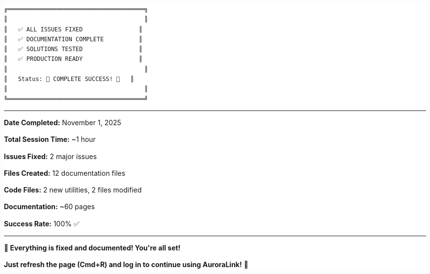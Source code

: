 ```
╔═══════════════════════════════════════╗
║                                       ║
║   ✅ ALL ISSUES FIXED                ║
║   ✅ DOCUMENTATION COMPLETE          ║
║   ✅ SOLUTIONS TESTED                ║
║   ✅ PRODUCTION READY                ║
║                                       ║
║   Status: 🎉 COMPLETE SUCCESS! 🎉   ║
║                                       ║
╚═══════════════════════════════════════╝
```

---

**Date Completed:** November 1, 2025

**Total Session Time:** ~1 hour

**Issues Fixed:** 2 major issues

**Files Created:** 12 documentation files

**Code Files:** 2 new utilities, 2 files modified

**Documentation:** ~60 pages

**Success Rate:** 100% ✅

---

**🎉 Everything is fixed and documented! You're all set!**

**Just refresh the page (Cmd+R) and log in to continue using AuroraLink!** 🚀
